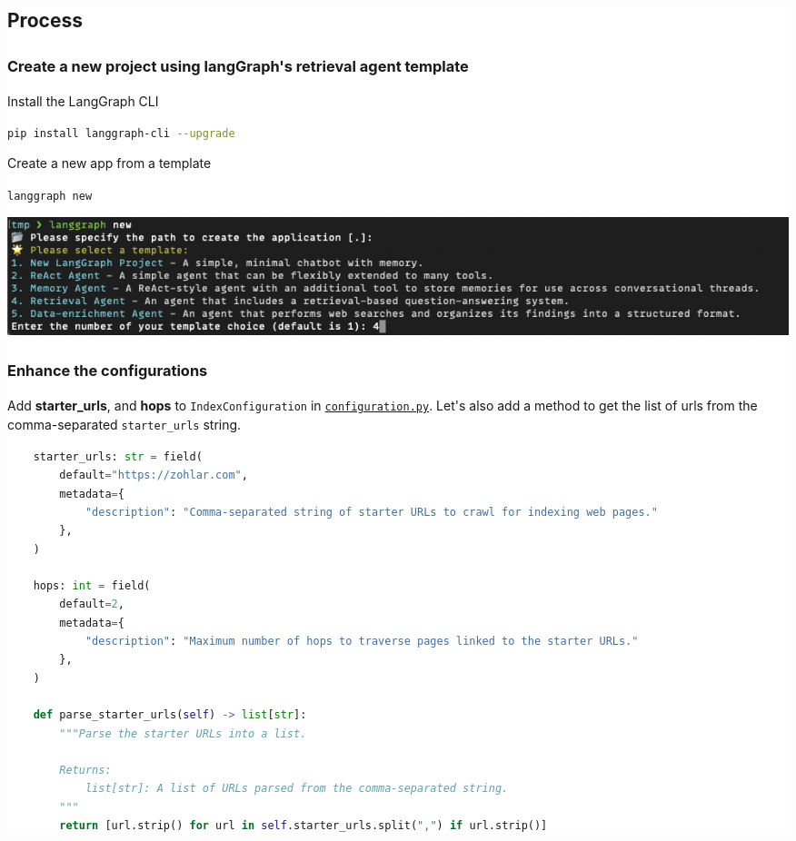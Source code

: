 ## Process

### Create a new project using langGraph's retrieval agent template

Install the LangGraph CLI

```bash
pip install langgraph-cli --upgrade
```

Create a new app from a template
```bash
langgraph new
```
![Create new langraph app using retrieval agent template](/media/create-app-langgraph-template.png)


### Enhance the configurations

Add **starter_urls**, and **hops** to `IndexConfiguration` in [`configuration.py`](https://github.com/praneetdhoolia/retrieval-agent-template/blob/main/src/retrieval_graph/configuration.py). Let's also add a method to get the list of urls from the comma-separated `starter_urls` string.

```python
    starter_urls: str = field(
        default="https://zohlar.com",
        metadata={
            "description": "Comma-separated string of starter URLs to crawl for indexing web pages."
        },
    )

    hops: int = field(
        default=2,
        metadata={
            "description": "Maximum number of hops to traverse pages linked to the starter URLs."
        },
    )

    def parse_starter_urls(self) -> list[str]:
        """Parse the starter URLs into a list.

        Returns:
            list[str]: A list of URLs parsed from the comma-separated string.
        """
        return [url.strip() for url in self.starter_urls.split(",") if url.strip()]
```
